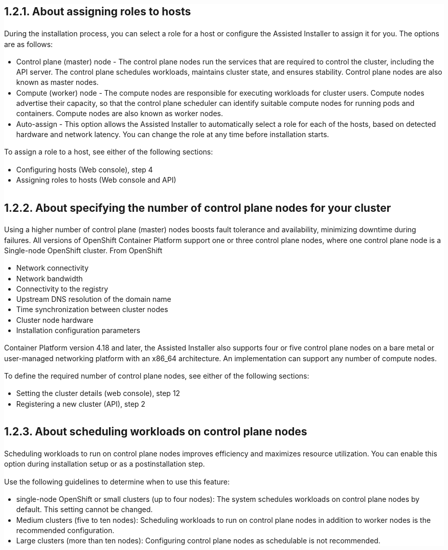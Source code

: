 ## 1.2.1. About assigning roles to hosts

During the installation process, you can select a role for a host or configure the Assisted Installer to assign it for you. The options are as follows:

- Control plane (master) node - The control plane nodes run the services that are required to control the cluster, including the API server. The control plane schedules workloads, maintains cluster state, and ensures stability. Control plane nodes are also known as master nodes.
- Compute (worker) node - The compute nodes are responsible for executing workloads for cluster users. Compute nodes advertise their capacity, so that the control plane scheduler can identify suitable compute nodes for running pods and containers. Compute nodes are also known as worker nodes.
- Auto-assign - This option allows the Assisted Installer to automatically select a role for each of the hosts, based on detected hardware and network latency. You can change the role at any time before installation starts.

To assign a role to a host, see either of the following sections:

- Configuring hosts (Web console), step 4
- Assigning roles to hosts (Web console and API)

## 1.2.2. About specifying the number of control plane nodes for your cluster

Using a higher number of control plane (master) nodes boosts fault tolerance and availability, minimizing downtime during failures. All versions of OpenShift Container Platform support one or three control plane nodes, where one control plane node is a Single-node OpenShift cluster. From OpenShift

- Network connectivity
- Network bandwidth
- Connectivity to the registry
- Upstream DNS resolution of the domain name
- Time synchronization between cluster nodes
- Cluster node hardware
- Installation configuration parameters

Container Platform version 4.18 and later, the Assisted Installer also supports four or five control plane nodes on a bare metal or user-managed networking platform with an x86\_64 architecture. An implementation can support any number of compute nodes.

To define the required number of control plane nodes, see either of the following sections:

- Setting the cluster details (web console), step 12
- Registering a new cluster (API), step 2

## 1.2.3. About scheduling workloads on control plane nodes

Scheduling workloads to run on control plane nodes improves efficiency and maximizes resource utilization. You can enable this option during installation setup or as a postinstallation step.

Use the following guidelines to determine when to use this feature:

- single-node OpenShift or small clusters (up to four nodes): The system schedules workloads on control plane nodes by default. This setting cannot be changed.
- Medium clusters (five to ten nodes): Scheduling workloads to run on control plane nodes in addition to worker nodes is the recommended configuration.
- Large clusters (more than ten nodes): Configuring control plane nodes as schedulable is not recommended.
